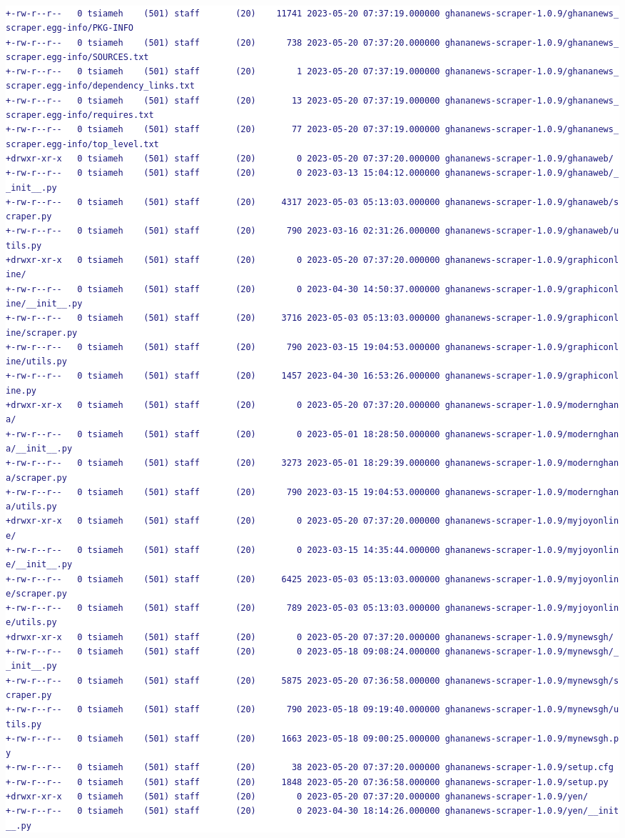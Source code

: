 ```diff
+-rw-r--r--   0 tsiameh    (501) staff       (20)    11741 2023-05-20 07:37:19.000000 ghananews-scraper-1.0.9/ghananews_scraper.egg-info/PKG-INFO
+-rw-r--r--   0 tsiameh    (501) staff       (20)      738 2023-05-20 07:37:20.000000 ghananews-scraper-1.0.9/ghananews_scraper.egg-info/SOURCES.txt
+-rw-r--r--   0 tsiameh    (501) staff       (20)        1 2023-05-20 07:37:19.000000 ghananews-scraper-1.0.9/ghananews_scraper.egg-info/dependency_links.txt
+-rw-r--r--   0 tsiameh    (501) staff       (20)       13 2023-05-20 07:37:19.000000 ghananews-scraper-1.0.9/ghananews_scraper.egg-info/requires.txt
+-rw-r--r--   0 tsiameh    (501) staff       (20)       77 2023-05-20 07:37:19.000000 ghananews-scraper-1.0.9/ghananews_scraper.egg-info/top_level.txt
+drwxr-xr-x   0 tsiameh    (501) staff       (20)        0 2023-05-20 07:37:20.000000 ghananews-scraper-1.0.9/ghanaweb/
+-rw-r--r--   0 tsiameh    (501) staff       (20)        0 2023-03-13 15:04:12.000000 ghananews-scraper-1.0.9/ghanaweb/__init__.py
+-rw-r--r--   0 tsiameh    (501) staff       (20)     4317 2023-05-03 05:13:03.000000 ghananews-scraper-1.0.9/ghanaweb/scraper.py
+-rw-r--r--   0 tsiameh    (501) staff       (20)      790 2023-03-16 02:31:26.000000 ghananews-scraper-1.0.9/ghanaweb/utils.py
+drwxr-xr-x   0 tsiameh    (501) staff       (20)        0 2023-05-20 07:37:20.000000 ghananews-scraper-1.0.9/graphiconline/
+-rw-r--r--   0 tsiameh    (501) staff       (20)        0 2023-04-30 14:50:37.000000 ghananews-scraper-1.0.9/graphiconline/__init__.py
+-rw-r--r--   0 tsiameh    (501) staff       (20)     3716 2023-05-03 05:13:03.000000 ghananews-scraper-1.0.9/graphiconline/scraper.py
+-rw-r--r--   0 tsiameh    (501) staff       (20)      790 2023-03-15 19:04:53.000000 ghananews-scraper-1.0.9/graphiconline/utils.py
+-rw-r--r--   0 tsiameh    (501) staff       (20)     1457 2023-04-30 16:53:26.000000 ghananews-scraper-1.0.9/graphiconline.py
+drwxr-xr-x   0 tsiameh    (501) staff       (20)        0 2023-05-20 07:37:20.000000 ghananews-scraper-1.0.9/modernghana/
+-rw-r--r--   0 tsiameh    (501) staff       (20)        0 2023-05-01 18:28:50.000000 ghananews-scraper-1.0.9/modernghana/__init__.py
+-rw-r--r--   0 tsiameh    (501) staff       (20)     3273 2023-05-01 18:29:39.000000 ghananews-scraper-1.0.9/modernghana/scraper.py
+-rw-r--r--   0 tsiameh    (501) staff       (20)      790 2023-03-15 19:04:53.000000 ghananews-scraper-1.0.9/modernghana/utils.py
+drwxr-xr-x   0 tsiameh    (501) staff       (20)        0 2023-05-20 07:37:20.000000 ghananews-scraper-1.0.9/myjoyonline/
+-rw-r--r--   0 tsiameh    (501) staff       (20)        0 2023-03-15 14:35:44.000000 ghananews-scraper-1.0.9/myjoyonline/__init__.py
+-rw-r--r--   0 tsiameh    (501) staff       (20)     6425 2023-05-03 05:13:03.000000 ghananews-scraper-1.0.9/myjoyonline/scraper.py
+-rw-r--r--   0 tsiameh    (501) staff       (20)      789 2023-05-03 05:13:03.000000 ghananews-scraper-1.0.9/myjoyonline/utils.py
+drwxr-xr-x   0 tsiameh    (501) staff       (20)        0 2023-05-20 07:37:20.000000 ghananews-scraper-1.0.9/mynewsgh/
+-rw-r--r--   0 tsiameh    (501) staff       (20)        0 2023-05-18 09:08:24.000000 ghananews-scraper-1.0.9/mynewsgh/__init__.py
+-rw-r--r--   0 tsiameh    (501) staff       (20)     5875 2023-05-20 07:36:58.000000 ghananews-scraper-1.0.9/mynewsgh/scraper.py
+-rw-r--r--   0 tsiameh    (501) staff       (20)      790 2023-05-18 09:19:40.000000 ghananews-scraper-1.0.9/mynewsgh/utils.py
+-rw-r--r--   0 tsiameh    (501) staff       (20)     1663 2023-05-18 09:00:25.000000 ghananews-scraper-1.0.9/mynewsgh.py
+-rw-r--r--   0 tsiameh    (501) staff       (20)       38 2023-05-20 07:37:20.000000 ghananews-scraper-1.0.9/setup.cfg
+-rw-r--r--   0 tsiameh    (501) staff       (20)     1848 2023-05-20 07:36:58.000000 ghananews-scraper-1.0.9/setup.py
+drwxr-xr-x   0 tsiameh    (501) staff       (20)        0 2023-05-20 07:37:20.000000 ghananews-scraper-1.0.9/yen/
+-rw-r--r--   0 tsiameh    (501) staff       (20)        0 2023-04-30 18:14:26.000000 ghananews-scraper-1.0.9/yen/__init__.py
```